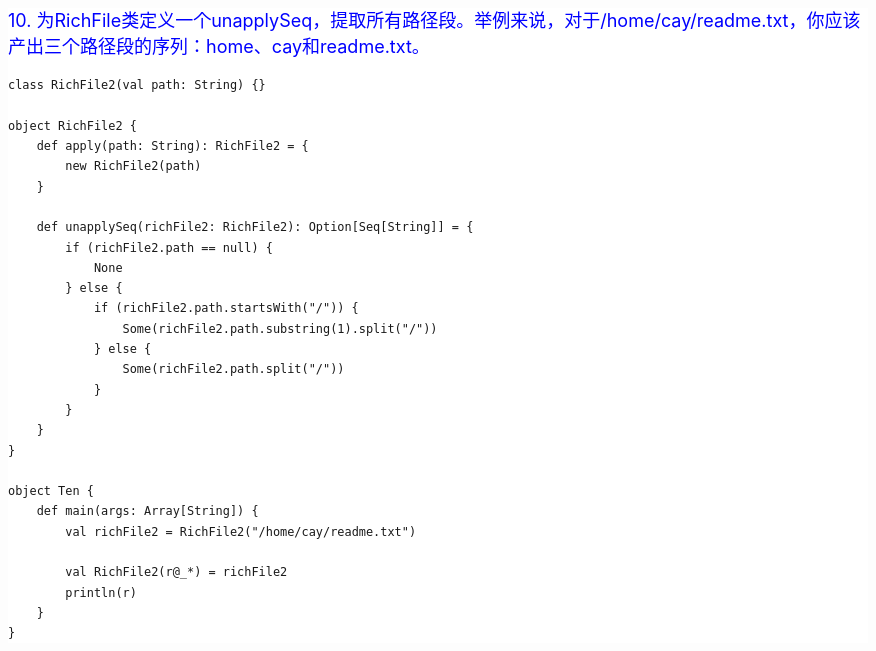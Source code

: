 <font size =4 color=Blue>
10. 为RichFile类定义一个unapplySeq，提取所有路径段。举例来说，对于/home/cay/readme.txt，你应该产出三个路径段的序列：home、cay和readme.txt。
</font>

```
class RichFile2(val path: String) {}

object RichFile2 {
    def apply(path: String): RichFile2 = {
        new RichFile2(path)
    }

    def unapplySeq(richFile2: RichFile2): Option[Seq[String]] = {
        if (richFile2.path == null) {
            None
        } else {
            if (richFile2.path.startsWith("/")) {
                Some(richFile2.path.substring(1).split("/"))
            } else {
                Some(richFile2.path.split("/"))
            }
        }
    }
}

object Ten {
    def main(args: Array[String]) {
        val richFile2 = RichFile2("/home/cay/readme.txt")

        val RichFile2(r@_*) = richFile2
        println(r)
    }
}
```